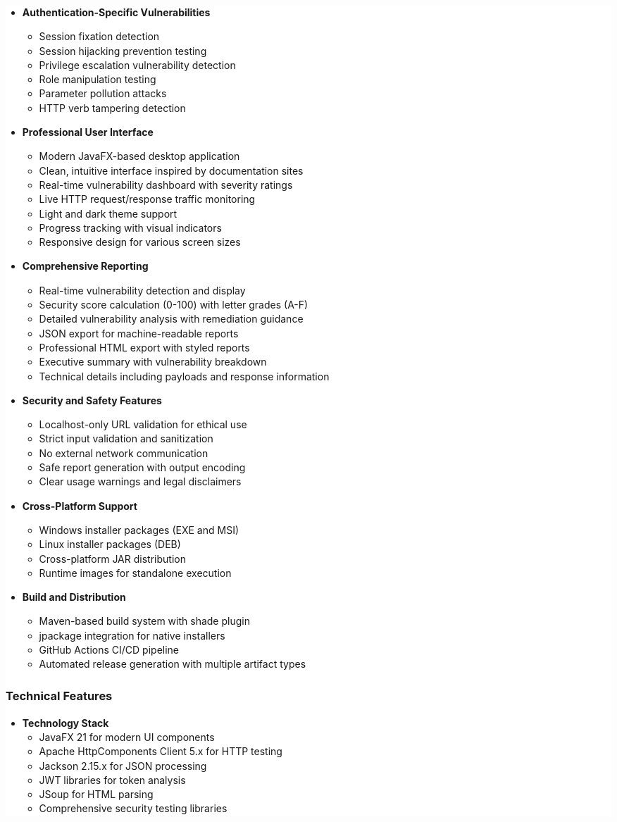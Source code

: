 - **Authentication-Specific Vulnerabilities**
  - Session fixation detection
  - Session hijacking prevention testing
  - Privilege escalation vulnerability detection
  - Role manipulation testing
  - Parameter pollution attacks
  - HTTP verb tampering detection

- **Professional User Interface**
  - Modern JavaFX-based desktop application
  - Clean, intuitive interface inspired by documentation sites
  - Real-time vulnerability dashboard with severity ratings
  - Live HTTP request/response traffic monitoring
  - Light and dark theme support
  - Progress tracking with visual indicators
  - Responsive design for various screen sizes

- **Comprehensive Reporting**
  - Real-time vulnerability detection and display
  - Security score calculation (0-100) with letter grades (A-F)
  - Detailed vulnerability analysis with remediation guidance
  - JSON export for machine-readable reports
  - Professional HTML export with styled reports
  - Executive summary with vulnerability breakdown
  - Technical details including payloads and response information

- **Security and Safety Features**
  - Localhost-only URL validation for ethical use
  - Strict input validation and sanitization
  - No external network communication
  - Safe report generation with output encoding
  - Clear usage warnings and legal disclaimers

- **Cross-Platform Support**
  - Windows installer packages (EXE and MSI)
  - Linux installer packages (DEB)
  - Cross-platform JAR distribution
  - Runtime images for standalone execution

- **Build and Distribution**
  - Maven-based build system with shade plugin
  - jpackage integration for native installers
  - GitHub Actions CI/CD pipeline
  - Automated release generation with multiple artifact types

### Technical Features
- **Technology Stack**
  - JavaFX 21 for modern UI components
  - Apache HttpComponents Client 5.x for HTTP testing
  - Jackson 2.15.x for JSON processing
  - JWT libraries for token analysis
  - JSoup for HTML parsing
  - Comprehensive security testing libraries
